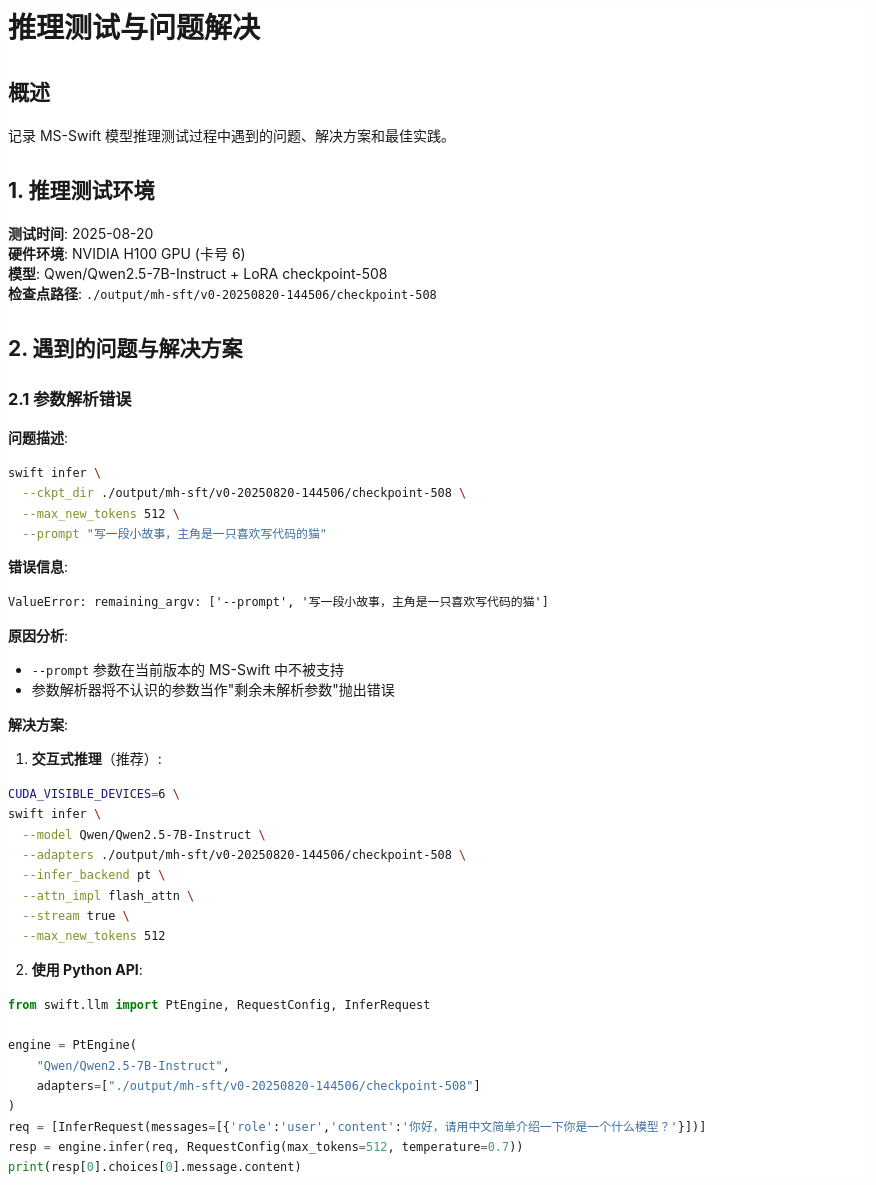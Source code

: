 # 推理测试与问题解决

## 概述
记录 MS-Swift 模型推理测试过程中遇到的问题、解决方案和最佳实践。

## 1. 推理测试环境

**测试时间**: 2025-08-20  
**硬件环境**: NVIDIA H100 GPU (卡号 6)  
**模型**: Qwen/Qwen2.5-7B-Instruct + LoRA checkpoint-508  
**检查点路径**: `./output/mh-sft/v0-20250820-144506/checkpoint-508`

## 2. 遇到的问题与解决方案

### 2.1 参数解析错误

**问题描述**:
```bash
swift infer \
  --ckpt_dir ./output/mh-sft/v0-20250820-144506/checkpoint-508 \
  --max_new_tokens 512 \
  --prompt "写一段小故事，主角是一只喜欢写代码的猫"
```

**错误信息**:
```
ValueError: remaining_argv: ['--prompt', '写一段小故事，主角是一只喜欢写代码的猫']
```

**原因分析**: 
- `--prompt` 参数在当前版本的 MS-Swift 中不被支持
- 参数解析器将不认识的参数当作"剩余未解析参数"抛出错误

**解决方案**:
1. **交互式推理**（推荐）:
```bash
CUDA_VISIBLE_DEVICES=6 \
swift infer \
  --model Qwen/Qwen2.5-7B-Instruct \
  --adapters ./output/mh-sft/v0-20250820-144506/checkpoint-508 \
  --infer_backend pt \
  --attn_impl flash_attn \
  --stream true \
  --max_new_tokens 512
```

2. **使用 Python API**:
```python
from swift.llm import PtEngine, RequestConfig, InferRequest

engine = PtEngine(
    "Qwen/Qwen2.5-7B-Instruct", 
    adapters=["./output/mh-sft/v0-20250820-144506/checkpoint-508"]
)
req = [InferRequest(messages=[{'role':'user','content':'你好，请用中文简单介绍一下你是一个什么模型？'}])]
resp = engine.infer(req, RequestConfig(max_tokens=512, temperature=0.7))
print(resp[0].choices[0].message.content)
```
